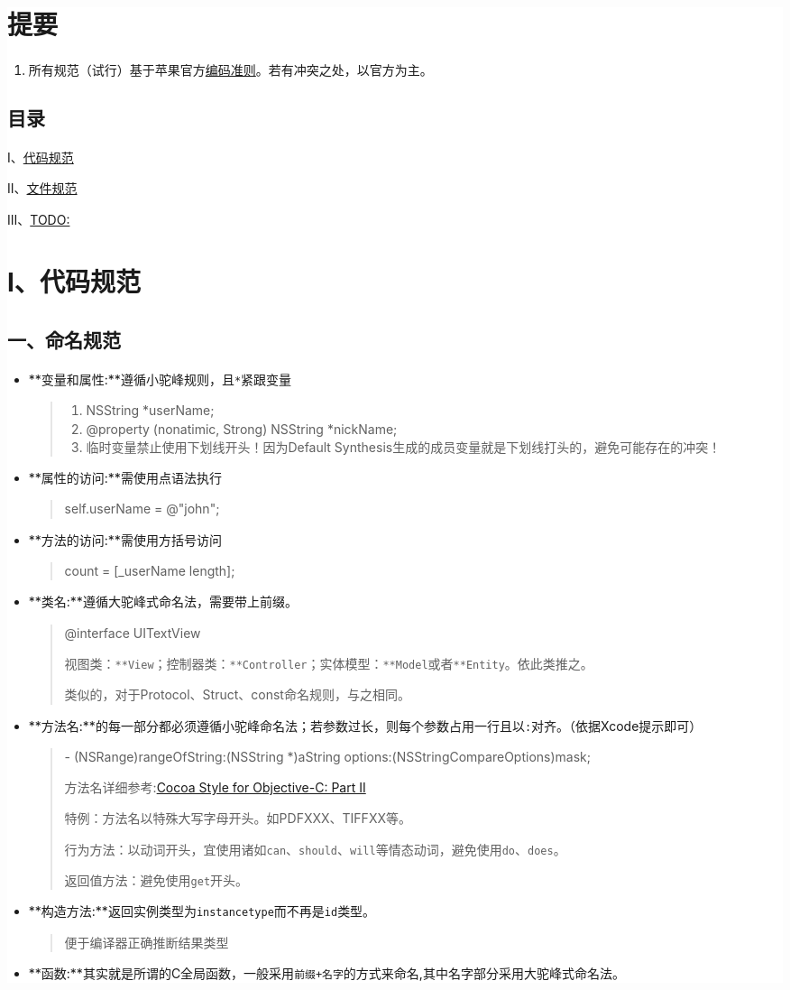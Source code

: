 # 提要
1. 所有规范（试行）基于苹果官方[编码准则](https://developer.apple.com/library/mac/documentation/Cocoa/Conceptual/CodingGuidelines/CodingGuidelines.html)。若有冲突之处，以官方为主。

## 目录

Ⅰ、[代码规范](#Ⅰ)

Ⅱ、[文件规范](#Ⅱ)

Ⅲ、[TODO:](#Ⅲ)


# Ⅰ、<span id = "Ⅰ">代码规范</span>

## 一、命名规范

* **变量和属性:**遵循小驼峰规则，且`*`紧跟变量

	> 1. NSString *userName;
	> 2. @property (nonatimic, Strong) NSString *nickName;
	> 3. 临时变量禁止使用下划线开头！因为Default Synthesis生成的成员变量就是下划线打头的，避免可能存在的冲突！

* **属性的访问:**需使用点语法执行
	> self.userName = @"john";
	
* **方法的访问:**需使用方括号访问

	> count = [_userName length];
	
* **类名:**遵循大驼峰式命名法，需要带上前缀。

	> @interface UITextView
	>
	> 视图类：`**View`；控制器类：`**Controller`；实体模型：`**Model`或者`**Entity`。依此类推之。
	>
	> 类似的，对于Protocol、Struct、const命名规则，与之相同。
	
* **方法名:**的每一部分都必须遵循小驼峰命名法；若参数过长，则每个参数占用一行且以`:`对齐。（依据Xcode提示即可）

	> \- (NSRange)rangeOfString:(NSString *)aString options:(NSStringCompareOptions)mask;
	> 
	> 方法名详细参考:[Cocoa Style for Objective-C: Part II](http://cocoadevcentral.com/articles/000083.php)
	>
	> 特例：方法名以特殊大写字母开头。如PDFXXX、TIFFXX等。
	>
	> 行为方法：以动词开头，宜使用诸如`can`、`should`、`will`等情态动词，避免使用`do`、`does`。
	>
	> 返回值方法：避免使用`get`开头。
* **构造方法:**返回实例类型为`instancetype`而不再是`id`类型。

	> 便于编译器正确推断结果类型

* **函数:**其实就是所谓的C全局函数，一般采用`前缀+名字`的方式来命名,其中名字部分采用大驼峰式命名法。
